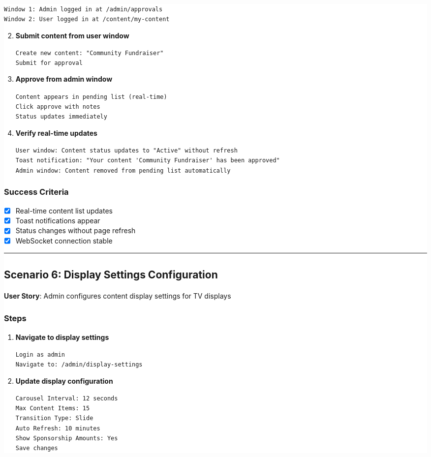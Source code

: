    ```
   Window 1: Admin logged in at /admin/approvals
   Window 2: User logged in at /content/my-content
   ```

2. **Submit content from user window**

   ```
   Create new content: "Community Fundraiser"
   Submit for approval
   ```

3. **Approve from admin window**

   ```
   Content appears in pending list (real-time)
   Click approve with notes
   Status updates immediately
   ```

4. **Verify real-time updates**
   ```
   User window: Content status updates to "Active" without refresh
   Toast notification: "Your content 'Community Fundraiser' has been approved"
   Admin window: Content removed from pending list automatically
   ```

### Success Criteria

- [x] Real-time content list updates
- [x] Toast notifications appear
- [x] Status changes without page refresh
- [x] WebSocket connection stable

---

## Scenario 6: Display Settings Configuration

**User Story**: Admin configures content display settings for TV displays

### Steps

1. **Navigate to display settings**

   ```
   Login as admin
   Navigate to: /admin/display-settings
   ```

2. **Update display configuration**

   ```
   Carousel Interval: 12 seconds
   Max Content Items: 15
   Transition Type: Slide
   Auto Refresh: 10 minutes
   Show Sponsorship Amounts: Yes
   Save changes
   ```
